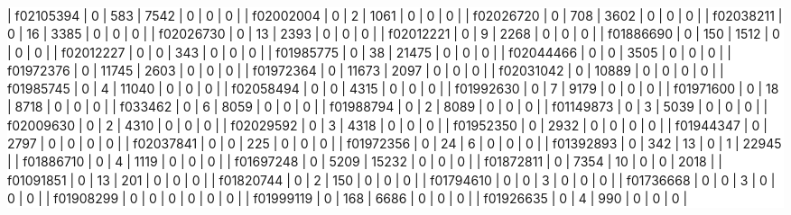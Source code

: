 | f02105394 | 0       | 583                            | 7542                   | 0               | 0                         | 0                 |
| f02002004 | 0       | 2                              | 1061                   | 0               | 0                         | 0                 |
| f02026720 | 0       | 708                            | 3602                   | 0               | 0                         | 0                 |
| f02038211 | 0       | 16                             | 3385                   | 0               | 0                         | 0                 |
| f02026730 | 0       | 13                             | 2393                   | 0               | 0                         | 0                 |
| f02012221 | 0       | 9                              | 2268                   | 0               | 0                         | 0                 |
| f01886690 | 0       | 150                            | 1512                   | 0               | 0                         | 0                 |
| f02012227 | 0       | 0                              | 343                    | 0               | 0                         | 0                 |
| f01985775 | 0       | 38                             | 21475                  | 0               | 0                         | 0                 |
| f02044466 | 0       | 0                              | 3505                   | 0               | 0                         | 0                 |
| f01972376 | 0       | 11745                          | 2603                   | 0               | 0                         | 0                 |
| f01972364 | 0       | 11673                          | 2097                   | 0               | 0                         | 0                 |
| f02031042 | 0       | 10889                          | 0                      | 0               | 0                         | 0                 |
| f01985745 | 0       | 4                              | 11040                  | 0               | 0                         | 0                 |
| f02058494 | 0       | 0                              | 4315                   | 0               | 0                         | 0                 |
| f01992630 | 0       | 7                              | 9179                   | 0               | 0                         | 0                 |
| f01971600 | 0       | 18                             | 8718                   | 0               | 0                         | 0                 |
| f033462   | 0       | 6                              | 8059                   | 0               | 0                         | 0                 |
| f01988794 | 0       | 2                              | 8089                   | 0               | 0                         | 0                 |
| f01149873 | 0       | 3                              | 5039                   | 0               | 0                         | 0                 |
| f02009630 | 0       | 2                              | 4310                   | 0               | 0                         | 0                 |
| f02029592 | 0       | 3                              | 4318                   | 0               | 0                         | 0                 |
| f01952350 | 0       | 2932                           | 0                      | 0               | 0                         | 0                 |
| f01944347 | 0       | 2797                           | 0                      | 0               | 0                         | 0                 |
| f02037841 | 0       | 0                              | 225                    | 0               | 0                         | 0                 |
| f01972356 | 0       | 24                             | 6                      | 0               | 0                         | 0                 |
| f01392893 | 0       | 342                            | 13                     | 0               | 1                         | 22945             |
| f01886710 | 0       | 4                              | 1119                   | 0               | 0                         | 0                 |
| f01697248 | 0       | 5209                           | 15232                  | 0               | 0                         | 0                 |
| f01872811 | 0       | 7354                           | 10                     | 0               | 0                         | 2018              |
| f01091851 | 0       | 13                             | 201                    | 0               | 0                         | 0                 |
| f01820744 | 0       | 2                              | 150                    | 0               | 0                         | 0                 |
| f01794610 | 0       | 0                              | 3                      | 0               | 0                         | 0                 |
| f01736668 | 0       | 0                              | 3                      | 0               | 0                         | 0                 |
| f01908299 | 0       | 0                              | 0                      | 0               | 0                         | 0                 |
| f01999119 | 0       | 168                            | 6686                   | 0               | 0                         | 0                 |
| f01926635 | 0       | 4                              | 990                    | 0               | 0                         | 0                 |